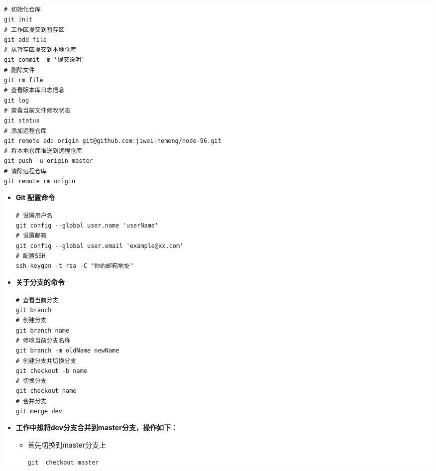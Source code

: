   ```shell
  # 初始化仓库
  git init
  # 工作区提交到暂存区
  git add file
  # 从暂存区提交到本地仓库
  git commit -m '提交说明'
  # 删除文件
  git rm file
  # 查看版本库日志信息
  git log
  # 查看当前文件修改状态
  git status
  # 添加远程仓库
  git remote add origin git@github.com:jiwei-hemeng/node-96.git
  # 将本地仓库推送到远程仓库
  git push -u origin master
  # 清除远程仓库
  git remote rm origin
  ```

+ **Git 配置命令**

  ```shell
  # 设置用户名
  git config --global user.name 'userName'
  # 设置邮箱
  git config --global user.email 'example@xx.com'
  # 配置SSH
  ssh-keygen -t rsa -C "你的邮箱地址"
  ```

+ **关于分支的命令**

  ```shell
  # 查看当前分支
  git branch
  # 创建分支
  git branch name
  # 修改当前分支名称
  git branch -m oldName newName
  # 创建分支并切换分支
  git checkout -b name
  # 切换分支
  git checkout name
  # 合并分支
  git merge dev
  ```

+ **工作中想将dev分支合并到master分支，操作如下：**

  + 首先切换到master分支上

    ```shell
    git  checkout master
    ```
